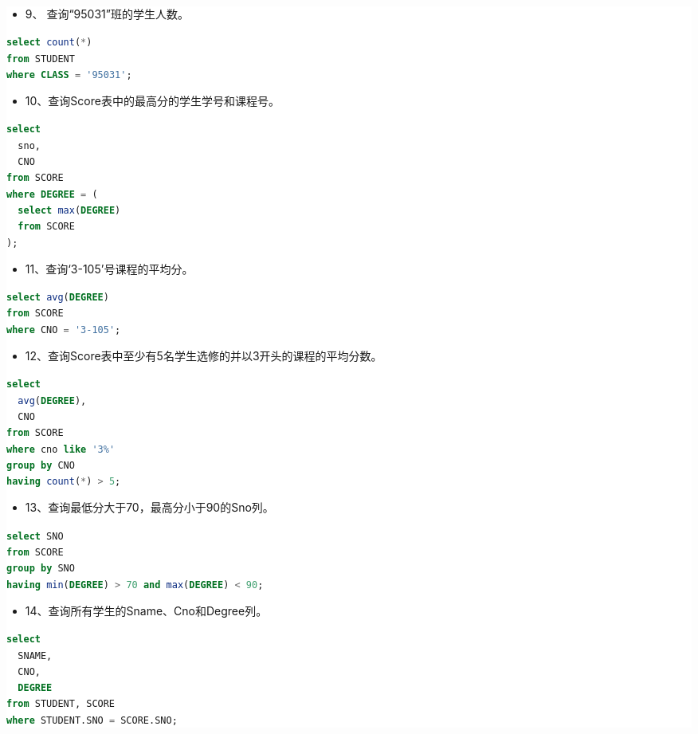 - 9、 查询“95031”班的学生人数。

```sql
select count(*)
from STUDENT
where CLASS = '95031';
```

- 10、查询Score表中的最高分的学生学号和课程号。

```sql
select
  sno,
  CNO
from SCORE
where DEGREE = (
  select max(DEGREE)
  from SCORE
);  
```

- 11、查询‘3-105’号课程的平均分。

```sql
select avg(DEGREE)
from SCORE
where CNO = '3-105';    
```

- 12、查询Score表中至少有5名学生选修的并以3开头的课程的平均分数。

```sql
select
  avg(DEGREE),
  CNO
from SCORE
where cno like '3%'
group by CNO
having count(*) > 5;
```

- 13、查询最低分大于70，最高分小于90的Sno列。

```sql
select SNO
from SCORE
group by SNO
having min(DEGREE) > 70 and max(DEGREE) < 90; 
```

- 14、查询所有学生的Sname、Cno和Degree列。

```sql
select
  SNAME,
  CNO,
  DEGREE
from STUDENT, SCORE
where STUDENT.SNO = SCORE.SNO; 
```
